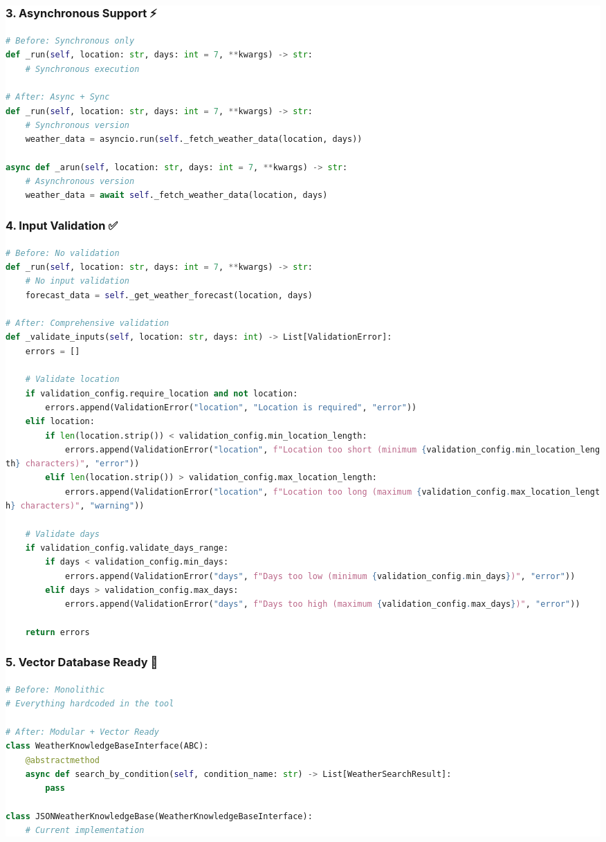 ### **3. Asynchronous Support** ⚡
```python
# Before: Synchronous only
def _run(self, location: str, days: int = 7, **kwargs) -> str:
    # Synchronous execution

# After: Async + Sync
def _run(self, location: str, days: int = 7, **kwargs) -> str:
    # Synchronous version
    weather_data = asyncio.run(self._fetch_weather_data(location, days))

async def _arun(self, location: str, days: int = 7, **kwargs) -> str:
    # Asynchronous version
    weather_data = await self._fetch_weather_data(location, days)
```

### **4. Input Validation** ✅
```python
# Before: No validation
def _run(self, location: str, days: int = 7, **kwargs) -> str:
    # No input validation
    forecast_data = self._get_weather_forecast(location, days)

# After: Comprehensive validation
def _validate_inputs(self, location: str, days: int) -> List[ValidationError]:
    errors = []
    
    # Validate location
    if validation_config.require_location and not location:
        errors.append(ValidationError("location", "Location is required", "error"))
    elif location:
        if len(location.strip()) < validation_config.min_location_length:
            errors.append(ValidationError("location", f"Location too short (minimum {validation_config.min_location_length} characters)", "error"))
        elif len(location.strip()) > validation_config.max_location_length:
            errors.append(ValidationError("location", f"Location too long (maximum {validation_config.max_location_length} characters)", "warning"))
    
    # Validate days
    if validation_config.validate_days_range:
        if days < validation_config.min_days:
            errors.append(ValidationError("days", f"Days too low (minimum {validation_config.min_days})", "error"))
        elif days > validation_config.max_days:
            errors.append(ValidationError("days", f"Days too high (maximum {validation_config.max_days})", "error"))
    
    return errors
```

### **5. Vector Database Ready** 🧠
```python
# Before: Monolithic
# Everything hardcoded in the tool

# After: Modular + Vector Ready
class WeatherKnowledgeBaseInterface(ABC):
    @abstractmethod
    async def search_by_condition(self, condition_name: str) -> List[WeatherSearchResult]:
        pass

class JSONWeatherKnowledgeBase(WeatherKnowledgeBaseInterface):
    # Current implementation
```